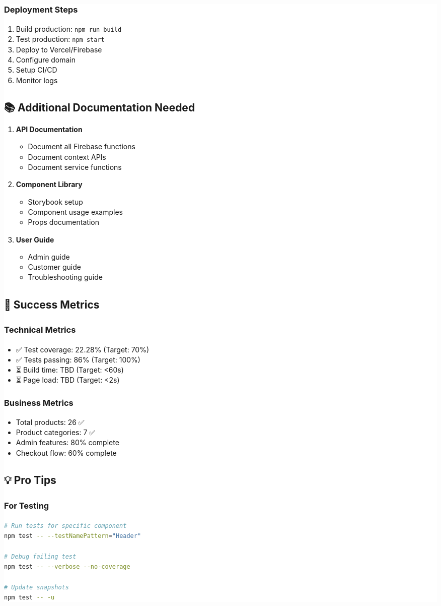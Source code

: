 ### Deployment Steps

1. Build production: `npm run build`
2. Test production: `npm start`
3. Deploy to Vercel/Firebase
4. Configure domain
5. Setup CI/CD
6. Monitor logs

## 📚 Additional Documentation Needed

1. **API Documentation**

   - Document all Firebase functions
   - Document context APIs
   - Document service functions

2. **Component Library**

   - Storybook setup
   - Component usage examples
   - Props documentation

3. **User Guide**
   - Admin guide
   - Customer guide
   - Troubleshooting guide

## 🎯 Success Metrics

### Technical Metrics

- ✅ Test coverage: 22.28% (Target: 70%)
- ✅ Tests passing: 86% (Target: 100%)
- ⏳ Build time: TBD (Target: <60s)
- ⏳ Page load: TBD (Target: <2s)

### Business Metrics

- Total products: 26 ✅
- Product categories: 7 ✅
- Admin features: 80% complete
- Checkout flow: 60% complete

## 💡 Pro Tips

### For Testing

```bash
# Run tests for specific component
npm test -- --testNamePattern="Header"

# Debug failing test
npm test -- --verbose --no-coverage

# Update snapshots
npm test -- -u
```
